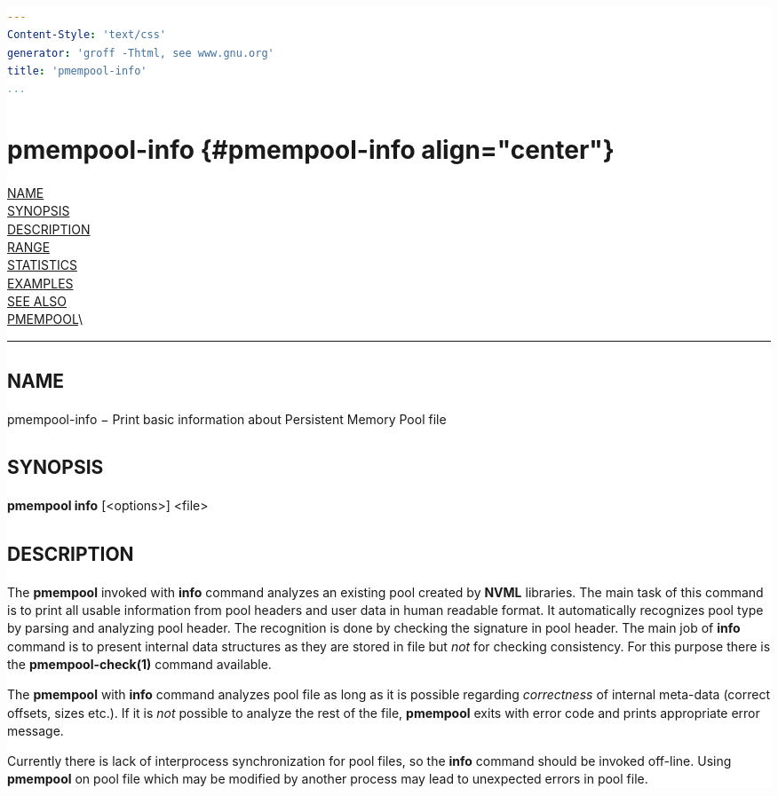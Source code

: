 ```yaml
---
Content-Style: 'text/css'
generator: 'groff -Thtml, see www.gnu.org'
title: 'pmempool-info'
...
```


pmempool-info {#pmempool-info align="center"}
=============

[NAME](#NAME)\
[SYNOPSIS](#SYNOPSIS)\
[DESCRIPTION](#DESCRIPTION)\
[RANGE](#RANGE)\
[STATISTICS](#STATISTICS)\
[EXAMPLES](#EXAMPLES)\
[SEE ALSO](#SEE%20ALSO)\
[PMEMPOOL](#PMEMPOOL)\

------------------------------------------------------------------------

NAME []()
---------

pmempool-info − Print basic information about Persistent Memory Pool
file

SYNOPSIS []()
-------------

**pmempool info** \[&lt;options&gt;\] &lt;file&gt;

DESCRIPTION []()
----------------

The **pmempool** invoked with **info** command analyzes an existing pool
created by **NVML** libraries. The main task of this command is to print
all usable information from pool headers and user data in human readable
format. It automatically recognizes pool type by parsing and analyzing
pool header. The recognition is done by checking the signature in pool
header. The main job of **info** command is to present internal data
structures as they are stored in file but *not* for checking
consistency. For this purpose there is the **pmempool-check(1)** command
available.

The **pmempool** with **info** command analyzes pool file as long as it
is possible regarding *correctness* of internal meta-data (correct
offsets, sizes etc.). If it is *not* possible to analyze the rest of the
file, **pmempool** exits with error code and prints appropriate error
message.

Currently there is lack of interprocess synchronization for pool files,
so the **info** command should be invoked off-line. Using **pmempool**
on pool file which may be modified by another process may lead to
unexpected errors in pool file.
